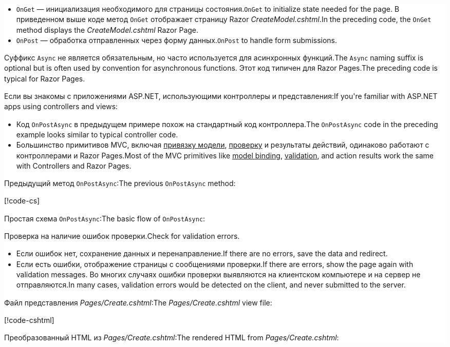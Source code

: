 * <span data-ttu-id="e07c6-169">`OnGet` — инициализация необходимого для страницы состояния.</span><span class="sxs-lookup"><span data-stu-id="e07c6-169">`OnGet` to initialize state needed for the page.</span></span> <span data-ttu-id="e07c6-170">В приведенном выше коде метод `OnGet` отображает страницу Razor *CreateModel.cshtml*.</span><span class="sxs-lookup"><span data-stu-id="e07c6-170">In the preceding code, the `OnGet` method displays the *CreateModel.cshtml* Razor Page.</span></span>
* <span data-ttu-id="e07c6-171">`OnPost` — обработка отправленных через форму данных.</span><span class="sxs-lookup"><span data-stu-id="e07c6-171">`OnPost` to handle form submissions.</span></span>

<span data-ttu-id="e07c6-172">Суффикс `Async` не является обязательным, но часто используется для асинхронных функций.</span><span class="sxs-lookup"><span data-stu-id="e07c6-172">The `Async` naming suffix is optional but is often used by convention for asynchronous functions.</span></span> <span data-ttu-id="e07c6-173">Этот код типичен для Razor Pages.</span><span class="sxs-lookup"><span data-stu-id="e07c6-173">The preceding code is typical for Razor Pages.</span></span>

<span data-ttu-id="e07c6-174">Если вы знакомы с приложениями ASP.NET, использующими контроллеры и представления:</span><span class="sxs-lookup"><span data-stu-id="e07c6-174">If you're familiar with ASP.NET apps using controllers and views:</span></span>

* <span data-ttu-id="e07c6-175">Код `OnPostAsync` в предыдущем примере похож на стандартный код контроллера.</span><span class="sxs-lookup"><span data-stu-id="e07c6-175">The `OnPostAsync` code in the preceding example looks similar to typical controller code.</span></span>
* <span data-ttu-id="e07c6-176">Большинство примитивов MVC, включая [привязку модели](xref:mvc/models/model-binding), [проверку](xref:mvc/models/validation) и результаты действий, одинаково работают с контроллерами и Razor Pages.</span><span class="sxs-lookup"><span data-stu-id="e07c6-176">Most of the MVC primitives like [model binding](xref:mvc/models/model-binding), [validation](xref:mvc/models/validation), and action results work the same with Controllers and Razor Pages.</span></span> 

<span data-ttu-id="e07c6-177">Предыдущий метод `OnPostAsync`:</span><span class="sxs-lookup"><span data-stu-id="e07c6-177">The previous `OnPostAsync` method:</span></span>

[!code-cs[](index/3.0sample/RazorPagesContacts/Pages/Customers/Create.cshtml.cs?name=snippet_OnPostAsync)]

<span data-ttu-id="e07c6-178">Простая схема `OnPostAsync`:</span><span class="sxs-lookup"><span data-stu-id="e07c6-178">The basic flow of `OnPostAsync`:</span></span>

<span data-ttu-id="e07c6-179">Проверка на наличие ошибок проверки.</span><span class="sxs-lookup"><span data-stu-id="e07c6-179">Check for validation errors.</span></span>

* <span data-ttu-id="e07c6-180">Если ошибок нет, сохранение данных и перенаправление.</span><span class="sxs-lookup"><span data-stu-id="e07c6-180">If there are no errors, save the data and redirect.</span></span>
* <span data-ttu-id="e07c6-181">Если есть ошибки, отображение страницы с сообщениями проверки.</span><span class="sxs-lookup"><span data-stu-id="e07c6-181">If there are errors, show the page again with validation messages.</span></span> <span data-ttu-id="e07c6-182">Во многих случаях ошибки проверки выявляются на клиентском компьютере и на сервер не отправляются.</span><span class="sxs-lookup"><span data-stu-id="e07c6-182">In many cases, validation errors would be detected on the client, and never submitted to the server.</span></span>

<span data-ttu-id="e07c6-183">Файл представления *Pages/Create.cshtml*:</span><span class="sxs-lookup"><span data-stu-id="e07c6-183">The *Pages/Create.cshtml* view file:</span></span>

[!code-cshtml[](index/3.0sample/RazorPagesContacts/Pages/Customers/Create.cshtml)]

<span data-ttu-id="e07c6-184">Преобразованный HTML из *Pages/Create.cshtml*:</span><span class="sxs-lookup"><span data-stu-id="e07c6-184">The rendered HTML from *Pages/Create.cshtml*:</span></span>
